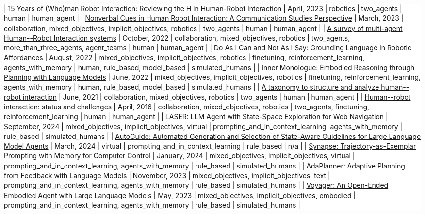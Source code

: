 | [15 Years of (Who)man Robot Interaction: Reviewing the H in Human-Robot Interaction](https://doi.org/10.1145/3571718)                                                                                  | April, 2023     | robotics                                                                    | two_agents                                                                                          | human                          | human_agent                   |
| [Nonverbal Cues in Human Robot Interaction: A Communication Studies Perspective](https://doi.org/10.1145/3570169)                                                                                      | March, 2023     | collaboration, mixed_objectives, implicit_objectives, robotics              | two_agents                                                                                          | human                          | human_agent                   |
| [A survey of multi-agent Human--Robot Interaction systems](https://arxiv.org/abs/2212.05286)                                                                                                           | October, 2022   | collaboration, mixed_objectives, robotics                                   | two_agents, more_than_three_agents, agent_teams                                                     | human                          | human_agent                   |
| [Do As I Can and Not As I Say: Grounding Language in Robotic Affordances](https://say-can.github.io/)                                                                                                  | August, 2022    | mixed_objectives, implicit_objectives, robotics                             | finetuning, reinforcement_learning, agents_with_memory                                              | human, rule_based, model_based | simulated_humans              |
| [Inner Monologue: Embodied Reasoning through Planning with Language Models](https://arxiv.org/abs/2207.05608)                                                                                          | June, 2022      | mixed_objectives, implicit_objectives, robotics                             | finetuning, reinforcement_learning, agents_with_memory                                              | human, rule_based, model_based | simulated_humans              |
| [A taxonomy to structure and analyze human--robot interaction](https://link.springer.com/article/10.1007/s12369-020-00666-5)                                                                           | June, 2021      | collaboration, mixed_objectives, robotics                                   | two_agents                                                                                          | human                          | human_agent                   |
| [Human--robot interaction: status and challenges](https://journals.sagepub.com/doi/10.1177/0018720816644364)                                                                                           | April, 2016     | collaboration, mixed_objectives, robotics                                   | two_agents, finetuning, reinforcement_learning                                                      | human                          | human_agent                   |
| [LASER: LLM Agent with State-Space Exploration for Web Navigation](https://arxiv.org/abs/2309.08172)                                                                                                   | September, 2024 | mixed_objectives, implicit_objectives, virtual                              | prompting_and_in_context_learning, agents_with_memory                                               | rule_based                     | simulated_humans              |
| [AutoGuide: Automated Generation and Selection of State-Aware Guidelines for Large Language Model Agents](https://arxiv.org/abs/2403.08978)                                                            | March, 2024     | virtual                                                                     | prompting_and_in_context_learning                                                                   | rule_based                     | n/a                           |
| [Synapse: Trajectory-as-Exemplar Prompting with Memory for Computer Control](https://openreview.net/forum?id=Pc8AU1aF5e)                                                                               | January, 2024   | mixed_objectives, implicit_objectives, virtual                              | prompting_and_in_context_learning, agents_with_memory                                               | rule_based                     | simulated_humans              |
| [AdaPlanner: Adaptive Planning from Feedback with Language Models](https://openreview.net/forum?id=rnKgbKmelt)                                                                                         | November, 2023  | mixed_objectives, implicit_objectives, text                                 | prompting_and_in_context_learning, agents_with_memory                                               | rule_based                     | simulated_humans              |
| [Voyager: An Open-Ended Embodied Agent with Large Language Models](https://arxiv.org/abs/2305.16291)                                                                                                   | May, 2023       | mixed_objectives, implicit_objectives, embodied                             | prompting_and_in_context_learning, agents_with_memory                                               | rule_based                     | simulated_humans              |